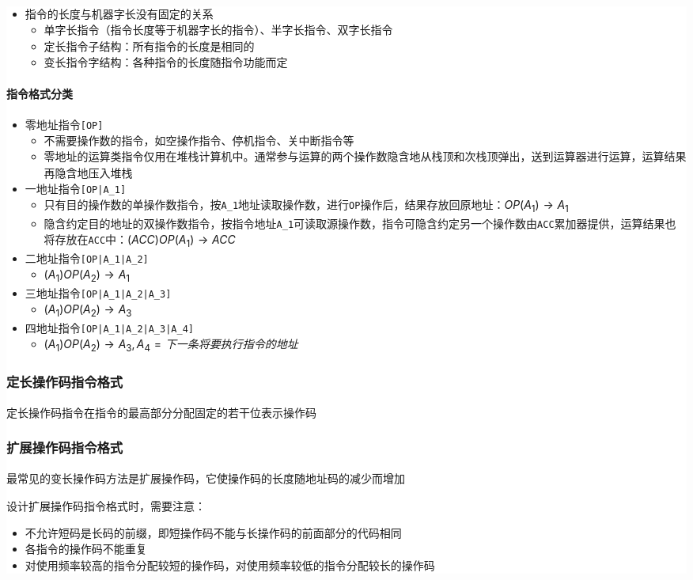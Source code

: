 - 指令的长度与机器字长没有固定的关系
  - 单字长指令（指令长度等于机器字长的指令）、半字长指令、双字长指令
  - 定长指令子结构：所有指令的长度是相同的
  - 变长指令字结构：各种指令的长度随指令功能而定

#### 指令格式分类

- 零地址指令`[OP]`
  - 不需要操作数的指令，如空操作指令、停机指令、关中断指令等
  - 零地址的运算类指令仅用在堆栈计算机中。通常参与运算的两个操作数隐含地从栈顶和次栈顶弹出，送到运算器进行运算，运算结果再隐含地压入堆栈
- 一地址指令`[OP|A_1]`
  - 只有目的操作数的单操作数指令，按`A_1`地址读取操作数，进行`OP`操作后，结果存放回原地址：$OP(A_1) \rightarrow A_1$
  - 隐含约定目的地址的双操作数指令，按指令地址`A_1`可读取源操作数，指令可隐含约定另一个操作数由`ACC`累加器提供，运算结果也将存放在`ACC`中：$(ACC)OP(A_1) \rightarrow ACC$
- 二地址指令`[OP|A_1|A_2]`
  - $(A_1)OP(A_2) \rightarrow A_1$
- 三地址指令`[OP|A_1|A_2|A_3]`
  - $(A_1)OP(A_2) \rightarrow A_3$
- 四地址指令`[OP|A_1|A_2|A_3|A_4]`
  - $(A_1)OP(A_2) \rightarrow A_3,A_4=下一条将要执行指令的地址$

### 定长操作码指令格式

定长操作码指令在指令的最高部分分配固定的若干位表示操作码

### 扩展操作码指令格式

最常见的变长操作码方法是扩展操作码，它使操作码的长度随地址码的减少而增加

设计扩展操作码指令格式时，需要注意：

- 不允许短码是长码的前缀，即短操作码不能与长操作码的前面部分的代码相同
- 各指令的操作码不能重复
- 对使用频率较高的指令分配较短的操作码，对使用频率较低的指令分配较长的操作码

